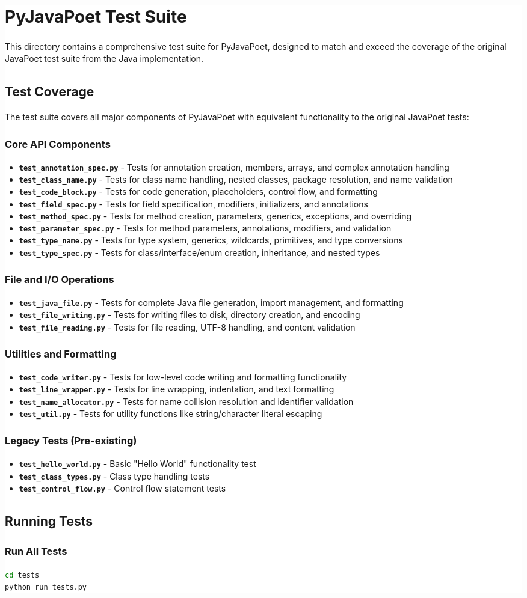 # PyJavaPoet Test Suite

This directory contains a comprehensive test suite for PyJavaPoet, designed to match and exceed the coverage of the original JavaPoet test suite from the Java implementation.

## Test Coverage

The test suite covers all major components of PyJavaPoet with equivalent functionality to the original JavaPoet tests:

### Core API Components

- **`test_annotation_spec.py`** - Tests for annotation creation, members, arrays, and complex annotation handling
- **`test_class_name.py`** - Tests for class name handling, nested classes, package resolution, and name validation  
- **`test_code_block.py`** - Tests for code generation, placeholders, control flow, and formatting
- **`test_field_spec.py`** - Tests for field specification, modifiers, initializers, and annotations
- **`test_method_spec.py`** - Tests for method creation, parameters, generics, exceptions, and overriding
- **`test_parameter_spec.py`** - Tests for method parameters, annotations, modifiers, and validation
- **`test_type_name.py`** - Tests for type system, generics, wildcards, primitives, and type conversions
- **`test_type_spec.py`** - Tests for class/interface/enum creation, inheritance, and nested types

### File and I/O Operations

- **`test_java_file.py`** - Tests for complete Java file generation, import management, and formatting
- **`test_file_writing.py`** - Tests for writing files to disk, directory creation, and encoding
- **`test_file_reading.py`** - Tests for file reading, UTF-8 handling, and content validation

### Utilities and Formatting

- **`test_code_writer.py`** - Tests for low-level code writing and formatting functionality
- **`test_line_wrapper.py`** - Tests for line wrapping, indentation, and text formatting
- **`test_name_allocator.py`** - Tests for name collision resolution and identifier validation
- **`test_util.py`** - Tests for utility functions like string/character literal escaping

### Legacy Tests (Pre-existing)

- **`test_hello_world.py`** - Basic "Hello World" functionality test
- **`test_class_types.py`** - Class type handling tests
- **`test_control_flow.py`** - Control flow statement tests

## Running Tests

### Run All Tests
```bash
cd tests
python run_tests.py
```
